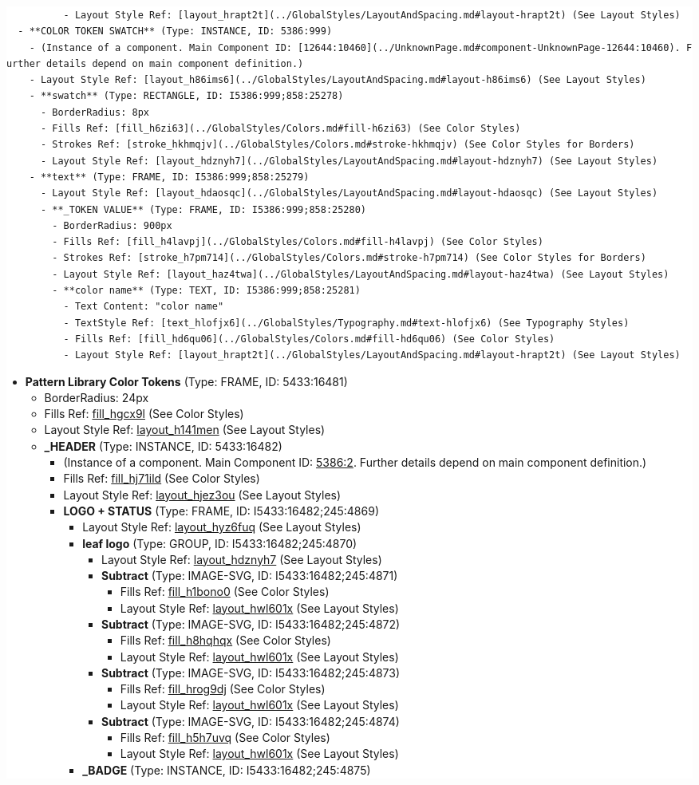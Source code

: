               - Layout Style Ref: [layout_hrapt2t](../GlobalStyles/LayoutAndSpacing.md#layout-hrapt2t) (See Layout Styles)
      - **COLOR TOKEN SWATCH** (Type: INSTANCE, ID: 5386:999)
        - (Instance of a component. Main Component ID: [12644:10460](../UnknownPage.md#component-UnknownPage-12644:10460). Further details depend on main component definition.)
        - Layout Style Ref: [layout_h86ims6](../GlobalStyles/LayoutAndSpacing.md#layout-h86ims6) (See Layout Styles)
        - **swatch** (Type: RECTANGLE, ID: I5386:999;858:25278)
          - BorderRadius: 8px
          - Fills Ref: [fill_h6zi63](../GlobalStyles/Colors.md#fill-h6zi63) (See Color Styles)
          - Strokes Ref: [stroke_hkhmqjv](../GlobalStyles/Colors.md#stroke-hkhmqjv) (See Color Styles for Borders)
          - Layout Style Ref: [layout_hdznyh7](../GlobalStyles/LayoutAndSpacing.md#layout-hdznyh7) (See Layout Styles)
        - **text** (Type: FRAME, ID: I5386:999;858:25279)
          - Layout Style Ref: [layout_hdaosqc](../GlobalStyles/LayoutAndSpacing.md#layout-hdaosqc) (See Layout Styles)
          - **_TOKEN VALUE** (Type: FRAME, ID: I5386:999;858:25280)
            - BorderRadius: 900px
            - Fills Ref: [fill_h4lavpj](../GlobalStyles/Colors.md#fill-h4lavpj) (See Color Styles)
            - Strokes Ref: [stroke_h7pm714](../GlobalStyles/Colors.md#stroke-h7pm714) (See Color Styles for Borders)
            - Layout Style Ref: [layout_haz4twa](../GlobalStyles/LayoutAndSpacing.md#layout-haz4twa) (See Layout Styles)
            - **color name** (Type: TEXT, ID: I5386:999;858:25281)
              - Text Content: "color name"
              - TextStyle Ref: [text_hlofjx6](../GlobalStyles/Typography.md#text-hlofjx6) (See Typography Styles)
              - Fills Ref: [fill_hd6qu06](../GlobalStyles/Colors.md#fill-hd6qu06) (See Color Styles)
              - Layout Style Ref: [layout_hrapt2t](../GlobalStyles/LayoutAndSpacing.md#layout-hrapt2t) (See Layout Styles)
- **Pattern Library Color Tokens** (Type: FRAME, ID: 5433:16481)
  - BorderRadius: 24px
  - Fills Ref: [fill_hgcx9l](../GlobalStyles/Colors.md#fill-hgcx9l) (See Color Styles)
  - Layout Style Ref: [layout_h141men](../GlobalStyles/LayoutAndSpacing.md#layout-h141men) (See Layout Styles)
  - **_HEADER** (Type: INSTANCE, ID: 5433:16482)
    - (Instance of a component. Main Component ID: [5386:2](../UnknownPage.md#component-UnknownPage-5386:2). Further details depend on main component definition.)
    - Fills Ref: [fill_hj71ild](../GlobalStyles/Colors.md#fill-hj71ild) (See Color Styles)
    - Layout Style Ref: [layout_hjez3ou](../GlobalStyles/LayoutAndSpacing.md#layout-hjez3ou) (See Layout Styles)
    - **LOGO + STATUS** (Type: FRAME, ID: I5433:16482;245:4869)
      - Layout Style Ref: [layout_hyz6fuq](../GlobalStyles/LayoutAndSpacing.md#layout-hyz6fuq) (See Layout Styles)
      - **leaf logo** (Type: GROUP, ID: I5433:16482;245:4870)
        - Layout Style Ref: [layout_hdznyh7](../GlobalStyles/LayoutAndSpacing.md#layout-hdznyh7) (See Layout Styles)
        - **Subtract** (Type: IMAGE-SVG, ID: I5433:16482;245:4871)
          - Fills Ref: [fill_h1bono0](../GlobalStyles/Colors.md#fill-h1bono0) (See Color Styles)
          - Layout Style Ref: [layout_hwl601x](../GlobalStyles/LayoutAndSpacing.md#layout-hwl601x) (See Layout Styles)
        - **Subtract** (Type: IMAGE-SVG, ID: I5433:16482;245:4872)
          - Fills Ref: [fill_h8hqhqx](../GlobalStyles/Colors.md#fill-h8hqhqx) (See Color Styles)
          - Layout Style Ref: [layout_hwl601x](../GlobalStyles/LayoutAndSpacing.md#layout-hwl601x) (See Layout Styles)
        - **Subtract** (Type: IMAGE-SVG, ID: I5433:16482;245:4873)
          - Fills Ref: [fill_hrog9dj](../GlobalStyles/Colors.md#fill-hrog9dj) (See Color Styles)
          - Layout Style Ref: [layout_hwl601x](../GlobalStyles/LayoutAndSpacing.md#layout-hwl601x) (See Layout Styles)
        - **Subtract** (Type: IMAGE-SVG, ID: I5433:16482;245:4874)
          - Fills Ref: [fill_h5h7uvq](../GlobalStyles/Colors.md#fill-h5h7uvq) (See Color Styles)
          - Layout Style Ref: [layout_hwl601x](../GlobalStyles/LayoutAndSpacing.md#layout-hwl601x) (See Layout Styles)
      - **_BADGE** (Type: INSTANCE, ID: I5433:16482;245:4875)